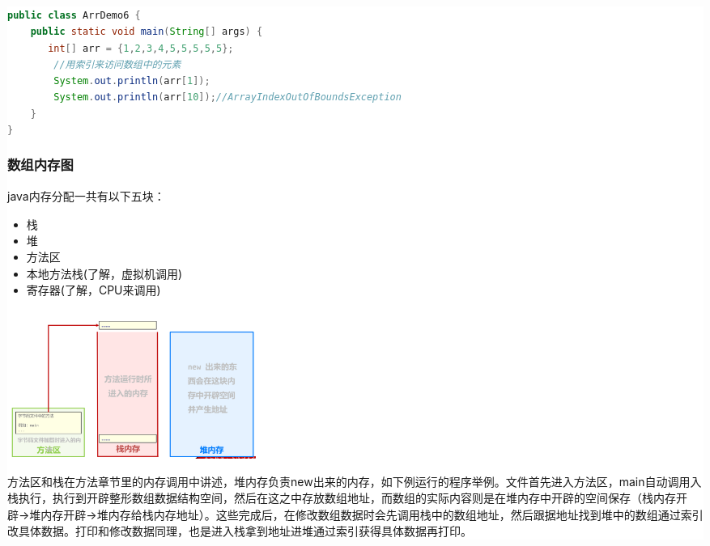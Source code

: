 ```java
public class ArrDemo6 {
    public static void main(String[] args) {
       int[] arr = {1,2,3,4,5,5,5,5,5};
        //用索引来访问数组中的元素
        System.out.println(arr[1]);
        System.out.println(arr[10]);//ArrayIndexOutOfBoundsException
    }
}
```

### 数组内存图

java内存分配一共有以下五块：

- 栈
- 堆
- 方法区
- 本地方法栈(了解，虚拟机调用)
- 寄存器(了解，CPU来调用)

<img src="images\6.png" style="zoom:30%;" />

方法区和栈在方法章节里的内存调用中讲述，堆内存负责new出来的内存，如下例运行的程序举例。文件首先进入方法区，main自动调用入栈执行，执行到开辟整形数组数据结构空间，然后在这之中存放数组地址，而数组的实际内容则是在堆内存中开辟的空间保存（栈内存开辟->堆内存开辟->堆内存给栈内存地址）。这些完成后，在修改数组数据时会先调用栈中的数组地址，然后跟据地址找到堆中的数组通过索引改具体数据。打印和修改数据同理，也是进入栈拿到地址进堆通过索引获得具体数据再打印。
